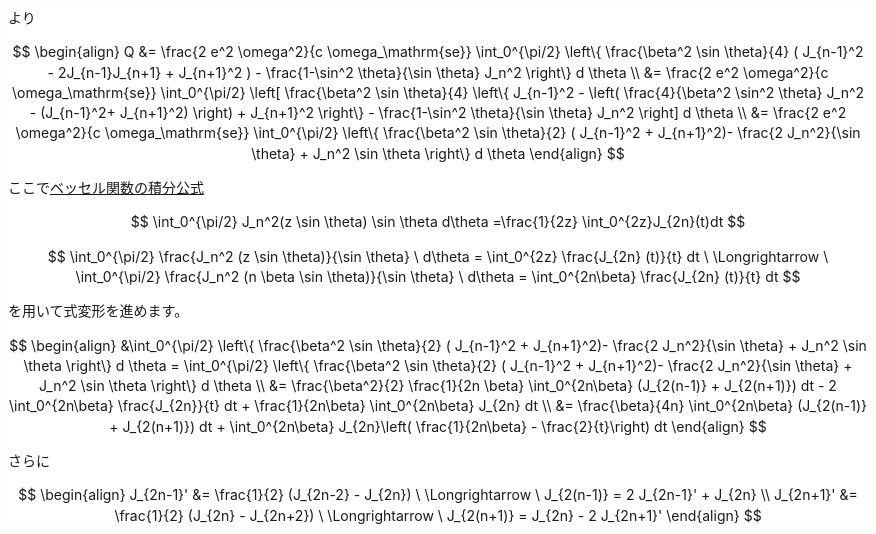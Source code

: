 より

$$
\begin{align}
Q 
&= \frac{2 e^2 \omega^2}{c \omega_\mathrm{se}} \int_0^{\pi/2} \left\{ \frac{\beta^2 \sin \theta}{4} ( J_{n-1}^2 - 2J_{n-1}J_{n+1} + J_{n+1}^2 ) - \frac{1-\sin^2 \theta}{\sin \theta} J_n^2 \right\} d \theta \\
&= \frac{2 e^2 \omega^2}{c \omega_\mathrm{se}} \int_0^{\pi/2} \left[ \frac{\beta^2 \sin \theta}{4} \left\{ J_{n-1}^2 - \left( \frac{4}{\beta^2 \sin^2 \theta} J_n^2 - (J_{n-1}^2+ J_{n+1}^2) \right) + J_{n+1}^2 \right\} - \frac{1-\sin^2 \theta}{\sin \theta} J_n^2 \right] d \theta \\
&= \frac{2 e^2 \omega^2}{c \omega_\mathrm{se}} \int_0^{\pi/2} \left\{ \frac{\beta^2 \sin \theta}{2} ( J_{n-1}^2 + J_{n+1}^2)- \frac{2 J_n^2}{\sin \theta} + J_n^2 \sin \theta \right\} d \theta
\end{align}
$$

ここで[ベッセル関数の積分公式](/math/bessel.md)

$$
\int_0^{\pi/2} J_n^2(z \sin \theta) \sin \theta d\theta 
=\frac{1}{2z} \int_0^{2z}J_{2n}(t)dt
$$

$$
\int_0^{\pi/2} \frac{J_n^2 (z \sin \theta)}{\sin \theta} \ d\theta 
= \int_0^{2z} \frac{J_{2n} (t)}{t} dt 
\ \Longrightarrow \ \int_0^{\pi/2} \frac{J_n^2 (n \beta \sin \theta)}{\sin \theta} \ d\theta 
= \int_0^{2n\beta} \frac{J_{2n} (t)}{t} dt 
$$

を用いて式変形を進めます。

$$
\begin{align}
&\int_0^{\pi/2} \left\{ \frac{\beta^2 \sin \theta}{2} ( J_{n-1}^2 + J_{n+1}^2)- \frac{2 J_n^2}{\sin \theta} + J_n^2 \sin \theta \right\} d \theta
= \int_0^{\pi/2} \left\{ \frac{\beta^2 \sin \theta}{2} ( J_{n-1}^2 + J_{n+1}^2)- \frac{2 J_n^2}{\sin \theta} + J_n^2 \sin \theta \right\} d \theta \\
&= \frac{\beta^2}{2} \frac{1}{2n \beta} \int_0^{2n\beta} (J_{2(n-1)} + J_{2(n+1)}) dt - 2 \int_0^{2n\beta} \frac{J_{2n}}{t} dt + \frac{1}{2n\beta} \int_0^{2n\beta}  J_{2n} dt \\
&= \frac{\beta}{4n} \int_0^{2n\beta} (J_{2(n-1)} + J_{2(n+1)}) dt + \int_0^{2n\beta} J_{2n}\left( \frac{1}{2n\beta} - \frac{2}{t}\right) dt 
\end{align}
$$

さらに

$$
\begin{align}
J_{2n-1}' 
&= \frac{1}{2} (J_{2n-2} - J_{2n}) \ \Longrightarrow \ J_{2(n-1)} 
= 2 J_{2n-1}' + J_{2n} \\ 
J_{2n+1}' 
&= \frac{1}{2} (J_{2n} - J_{2n+2}) \ \Longrightarrow \ J_{2(n+1)} 
= J_{2n} - 2 J_{2n+1}' 
\end{align}
$$
